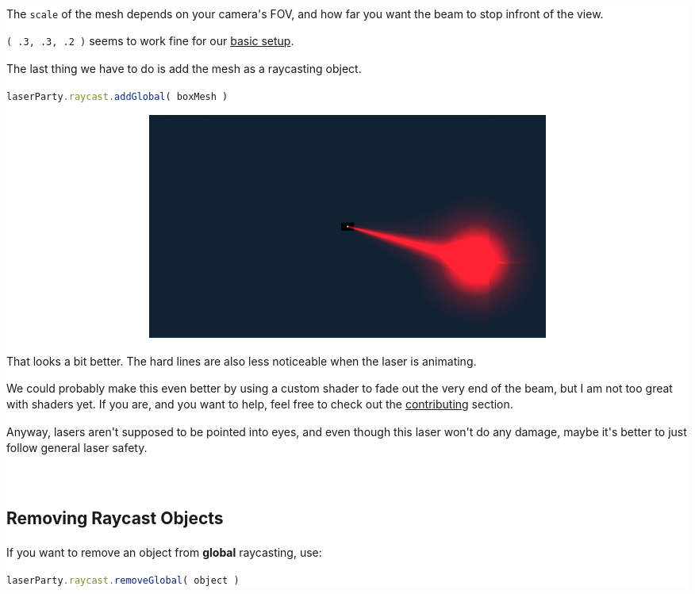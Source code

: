 The `scale` of the mesh depends on your camera's FOV, and how far you want the beam to stop infront of the view. 

`( .3, .3, .2 )` seems to work fine for our [basic setup](#basic-setup).

The last thing we have to do is add the mesh as a raycasting object.

```js
laserParty.raycast.addGlobal( boxMesh )
```

<div align="center">
    <img src="./assets/raycast_5.jpg" alt="Raycast5" width="500" height="auto"/>
</div> 

That looks a bit better. The hard lines are also less noticeable when the laser is animating.

We could probably make this even better by using a custom shader to fade out the very end of the beam, but I am not too great with shaders yet. If you are, and you want to help, feel free to check out the [contributing](#contributing) section.

Anyway, lasers aren't supposed to be pointed into eyes, and even though this laser won't do any damage, maybe it's better to just follow general laser safety.

<br />

## **Removing Raycast Objects**

If you want to remove an object from **global** raycasting, use:

```js
laserParty.raycast.removeGlobal( object )
```
